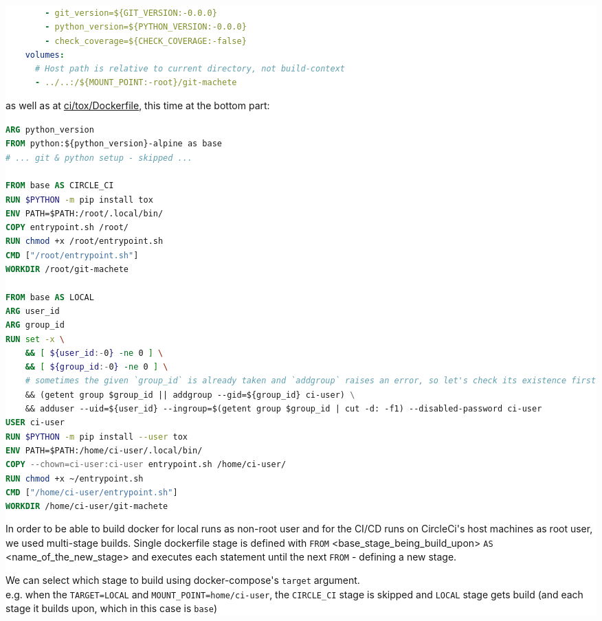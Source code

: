 ```yaml
        - git_version=${GIT_VERSION:-0.0.0}
        - python_version=${PYTHON_VERSION:-0.0.0}
        - check_coverage=${CHECK_COVERAGE:-false}
    volumes:
      # Host path is relative to current directory, not build-context
      - ../..:/${MOUNT_POINT:-root}/git-machete
```

as well as at [ci/tox/Dockerfile](https://github.com/VirtusLab/git-machete/blob/develop/ci/tox/Dockerfile), this time at the bottom part:
```dockerfile
ARG python_version
FROM python:${python_version}-alpine as base
# ... git & python setup - skipped ...

FROM base AS CIRCLE_CI
RUN $PYTHON -m pip install tox
ENV PATH=$PATH:/root/.local/bin/
COPY entrypoint.sh /root/
RUN chmod +x /root/entrypoint.sh
CMD ["/root/entrypoint.sh"]
WORKDIR /root/git-machete

FROM base AS LOCAL
ARG user_id
ARG group_id
RUN set -x \
    && [ ${user_id:-0} -ne 0 ] \
    && [ ${group_id:-0} -ne 0 ] \
    # sometimes the given `group_id` is already taken and `addgroup` raises an error, so let's check its existence first
    && (getent group $group_id || addgroup --gid=${group_id} ci-user) \
    && adduser --uid=${user_id} --ingroup=$(getent group $group_id | cut -d: -f1) --disabled-password ci-user
USER ci-user
RUN $PYTHON -m pip install --user tox
ENV PATH=$PATH:/home/ci-user/.local/bin/
COPY --chown=ci-user:ci-user entrypoint.sh /home/ci-user/
RUN chmod +x ~/entrypoint.sh
CMD ["/home/ci-user/entrypoint.sh"]
WORKDIR /home/ci-user/git-machete

```

In order to be able to build docker for local runs as non-root user and for the CI/CD runs on CircleCi's host machines as root user,
we used multi-stage builds. Single dockerfile stage is defined with `FROM` <base_stage_being_build_upon> `AS` <name_of_the_new_stage> and executes each statement
until the next `FROM` - defining a new stage. 

We can select which stage to build using docker-compose's `target` argument. \
e.g. when the `TARGET=LOCAL` and `MOUNT_POINT=home/ci-user`, 
the `CIRCLE_CI` stage is skipped and `LOCAL` stage gets build (and each stage it builds upon, which in this case is `base`)
